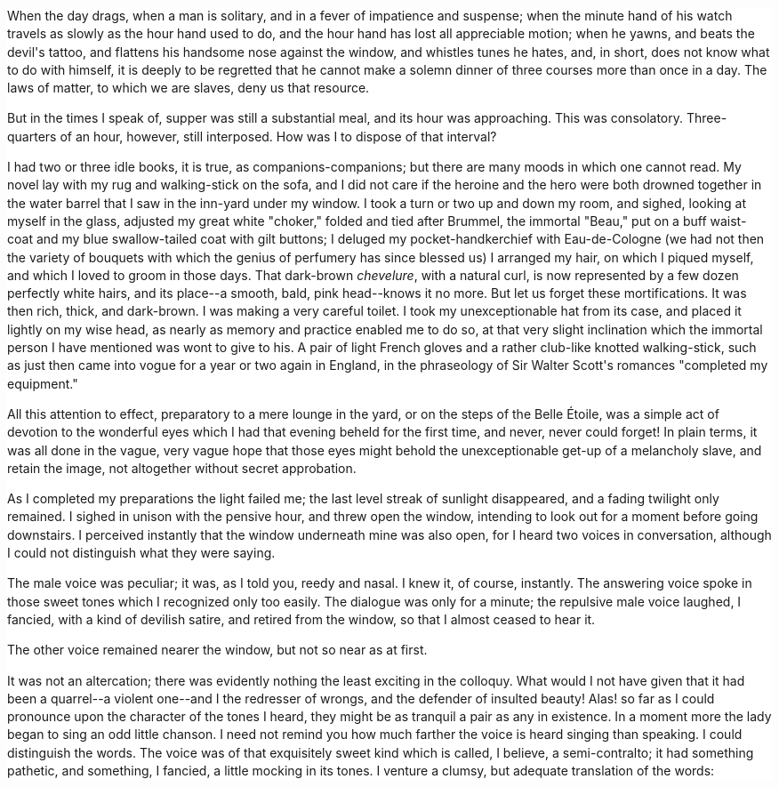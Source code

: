 When the day drags, when a man is solitary, and in a fever of impatience and suspense; when the minute hand of his watch travels as slowly as the hour hand used to do, and the hour hand has lost all appreciable motion; when he yawns, and beats the devil's tattoo, and flattens his handsome nose against the window, and whistles tunes he hates, and, in short, does not know what to do with himself, it is deeply to be regretted that he cannot make a solemn dinner of three courses more than once in a day. The laws of matter, to which we are slaves, deny us that resource.

But in the times I speak of, supper was still a substantial meal, and its hour was approaching. This was consolatory. Three-quarters of an hour, however, still interposed. How was I to dispose of that interval?

I had two or three idle books, it is true, as companions-companions; but there are many moods in which one cannot read. My novel lay with my rug and walking-stick on the sofa, and I did not care if the heroine and the hero were both drowned together in the water barrel that I saw in the inn-yard under my window. I took a turn or two up and down my room, and sighed, looking at myself in the glass, adjusted my great white "choker," folded and tied after Brummel, the immortal "Beau," put on a buff waist-coat and my blue swallow-tailed coat with gilt buttons; I deluged my pocket-handkerchief with Eau-de-Cologne (we had not then the variety of bouquets with which the genius of perfumery has since blessed us) I arranged my hair, on which I piqued myself, and which I loved to groom in those days. That dark-brown _chevelure_, with a natural curl, is now represented by a few dozen perfectly white hairs, and its place--a smooth, bald, pink head--knows it no more. But let us forget these mortifications. It was then rich, thick, and dark-brown. I was making a very careful toilet. I took my unexceptionable hat from its case, and placed it lightly on my wise head, as nearly as memory and practice enabled me to do so, at that very slight inclination which the immortal person I have mentioned was wont to give to his. A pair of light French gloves and a rather club-like knotted walking-stick, such as just then came into vogue for a year or two again in England, in the phraseology of Sir Walter Scott's romances "completed my equipment."

All this attention to effect, preparatory to a mere lounge in the yard, or on the steps of the Belle Étoile, was a simple act of devotion to the wonderful eyes which I had that evening beheld for the first time, and never, never could forget! In plain terms, it was all done in the vague, very vague hope that those eyes might behold the unexceptionable get-up of a melancholy slave, and retain the image, not altogether without secret approbation.

As I completed my preparations the light failed me; the last level streak of sunlight disappeared, and a fading twilight only remained. I sighed in unison with the pensive hour, and threw open the window, intending to look out for a moment before going downstairs. I perceived instantly that the window underneath mine was also open, for I heard two voices in conversation, although I could not distinguish what they were saying.

The male voice was peculiar; it was, as I told you, reedy and nasal. I knew it, of course, instantly. The answering voice spoke in those sweet tones which I recognized only too easily. The dialogue was only for a minute; the repulsive male voice laughed, I fancied, with a kind of devilish satire, and retired from the window, so that I almost ceased to hear it.

The other voice remained nearer the window, but not so near as at first.

It was not an altercation; there was evidently nothing the least exciting in the colloquy. What would I not have given that it had been a quarrel--a violent one--and I the redresser of wrongs, and the defender of insulted beauty! Alas! so far as I could pronounce upon the character of the tones I heard, they might be as tranquil a pair as any in existence. In a moment more the lady began to sing an odd little chanson. I need not remind you how much farther the voice is heard singing than speaking. I could distinguish the words. The voice was of that exquisitely sweet kind which is called, I believe, a semi-contralto; it had something pathetic, and something, I fancied, a little mocking in its tones. I venture a clumsy, but adequate translation of the words:
